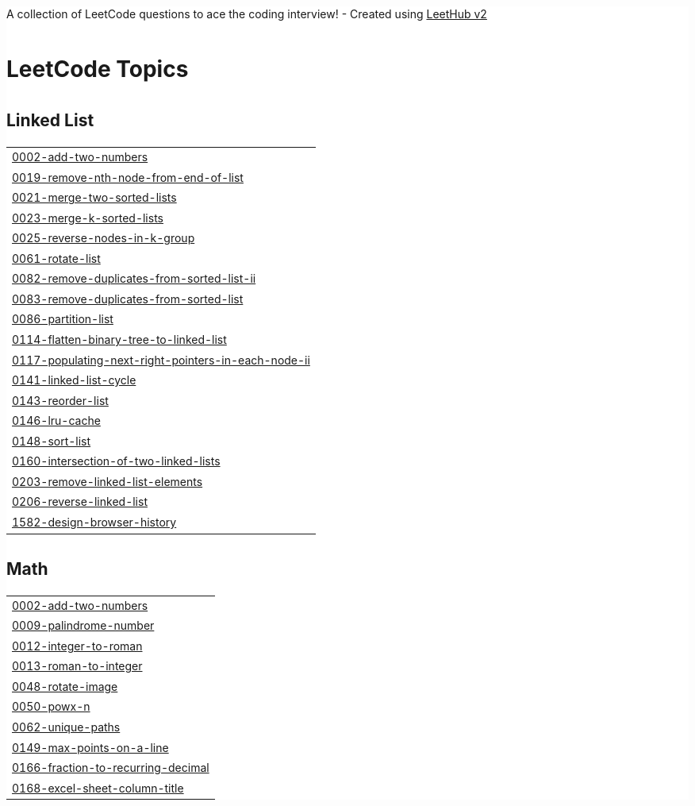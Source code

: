A collection of LeetCode questions to ace the coding interview! - Created using [LeetHub v2](https://github.com/arunbhardwaj/LeetHub-2.0)

# LeetCode Topics
## Linked List
|  |
| ------- |
| [0002-add-two-numbers](https://github.com/sj1815/leetcode-questions/tree/master/0002-add-two-numbers) |
| [0019-remove-nth-node-from-end-of-list](https://github.com/sj1815/leetcode-questions/tree/master/0019-remove-nth-node-from-end-of-list) |
| [0021-merge-two-sorted-lists](https://github.com/sj1815/leetcode-questions/tree/master/0021-merge-two-sorted-lists) |
| [0023-merge-k-sorted-lists](https://github.com/sj1815/leetcode-questions/tree/master/0023-merge-k-sorted-lists) |
| [0025-reverse-nodes-in-k-group](https://github.com/sj1815/leetcode-questions/tree/master/0025-reverse-nodes-in-k-group) |
| [0061-rotate-list](https://github.com/sj1815/leetcode-questions/tree/master/0061-rotate-list) |
| [0082-remove-duplicates-from-sorted-list-ii](https://github.com/sj1815/leetcode-questions/tree/master/0082-remove-duplicates-from-sorted-list-ii) |
| [0083-remove-duplicates-from-sorted-list](https://github.com/sj1815/leetcode-questions/tree/master/0083-remove-duplicates-from-sorted-list) |
| [0086-partition-list](https://github.com/sj1815/leetcode-questions/tree/master/0086-partition-list) |
| [0114-flatten-binary-tree-to-linked-list](https://github.com/sj1815/leetcode-questions/tree/master/0114-flatten-binary-tree-to-linked-list) |
| [0117-populating-next-right-pointers-in-each-node-ii](https://github.com/sj1815/leetcode-questions/tree/master/0117-populating-next-right-pointers-in-each-node-ii) |
| [0141-linked-list-cycle](https://github.com/sj1815/leetcode-questions/tree/master/0141-linked-list-cycle) |
| [0143-reorder-list](https://github.com/sj1815/leetcode-questions/tree/master/0143-reorder-list) |
| [0146-lru-cache](https://github.com/sj1815/leetcode-questions/tree/master/0146-lru-cache) |
| [0148-sort-list](https://github.com/sj1815/leetcode-questions/tree/master/0148-sort-list) |
| [0160-intersection-of-two-linked-lists](https://github.com/sj1815/leetcode-questions/tree/master/0160-intersection-of-two-linked-lists) |
| [0203-remove-linked-list-elements](https://github.com/sj1815/leetcode-questions/tree/master/0203-remove-linked-list-elements) |
| [0206-reverse-linked-list](https://github.com/sj1815/leetcode-questions/tree/master/0206-reverse-linked-list) |
| [1582-design-browser-history](https://github.com/sj1815/leetcode-questions/tree/master/1582-design-browser-history) |
## Math
|  |
| ------- |
| [0002-add-two-numbers](https://github.com/sj1815/leetcode-questions/tree/master/0002-add-two-numbers) |
| [0009-palindrome-number](https://github.com/sj1815/leetcode-questions/tree/master/0009-palindrome-number) |
| [0012-integer-to-roman](https://github.com/sj1815/leetcode-questions/tree/master/0012-integer-to-roman) |
| [0013-roman-to-integer](https://github.com/sj1815/leetcode-questions/tree/master/0013-roman-to-integer) |
| [0048-rotate-image](https://github.com/sj1815/leetcode-questions/tree/master/0048-rotate-image) |
| [0050-powx-n](https://github.com/sj1815/leetcode-questions/tree/master/0050-powx-n) |
| [0062-unique-paths](https://github.com/sj1815/leetcode-questions/tree/master/0062-unique-paths) |
| [0149-max-points-on-a-line](https://github.com/sj1815/leetcode-questions/tree/master/0149-max-points-on-a-line) |
| [0166-fraction-to-recurring-decimal](https://github.com/sj1815/leetcode-questions/tree/master/0166-fraction-to-recurring-decimal) |
| [0168-excel-sheet-column-title](https://github.com/sj1815/leetcode-questions/tree/master/0168-excel-sheet-column-title) |